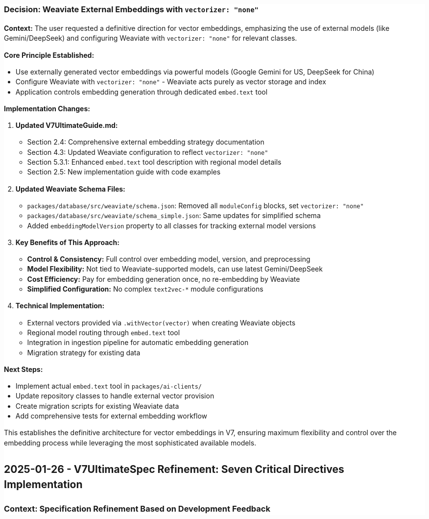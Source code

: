 ### Decision: Weaviate External Embeddings with `vectorizer: "none"`

**Context:** The user requested a definitive direction for vector embeddings, emphasizing the use of external models (like Gemini/DeepSeek) and configuring Weaviate with `vectorizer: "none"` for relevant classes.

**Core Principle Established:** 
- Use externally generated vector embeddings via powerful models (Google Gemini for US, DeepSeek for China)
- Configure Weaviate with `vectorizer: "none"` - Weaviate acts purely as vector storage and index
- Application controls embedding generation through dedicated `embed.text` tool

**Implementation Changes:**

1. **Updated V7UltimateGuide.md:**
   - Section 2.4: Comprehensive external embedding strategy documentation
   - Section 4.3: Updated Weaviate configuration to reflect `vectorizer: "none"`
   - Section 5.3.1: Enhanced `embed.text` tool description with regional model details
   - Section 2.5: New implementation guide with code examples

2. **Updated Weaviate Schema Files:**
   - `packages/database/src/weaviate/schema.json`: Removed all `moduleConfig` blocks, set `vectorizer: "none"`
   - `packages/database/src/weaviate/schema_simple.json`: Same updates for simplified schema
   - Added `embeddingModelVersion` property to all classes for tracking external model versions

3. **Key Benefits of This Approach:**
   - **Control & Consistency:** Full control over embedding model, version, and preprocessing
   - **Model Flexibility:** Not tied to Weaviate-supported models, can use latest Gemini/DeepSeek
   - **Cost Efficiency:** Pay for embedding generation once, no re-embedding by Weaviate
   - **Simplified Configuration:** No complex `text2vec-*` module configurations

4. **Technical Implementation:**
   - External vectors provided via `.withVector(vector)` when creating Weaviate objects
   - Regional model routing through `embed.text` tool
   - Integration in ingestion pipeline for automatic embedding generation
   - Migration strategy for existing data

**Next Steps:**
- Implement actual `embed.text` tool in `packages/ai-clients/`
- Update repository classes to handle external vector provision
- Create migration scripts for existing Weaviate data
- Add comprehensive tests for external embedding workflow

This establishes the definitive architecture for vector embeddings in V7, ensuring maximum flexibility and control over the embedding process while leveraging the most sophisticated available models.

## 2025-01-26 - V7UltimateSpec Refinement: Seven Critical Directives Implementation

### Context: Specification Refinement Based on Development Feedback
